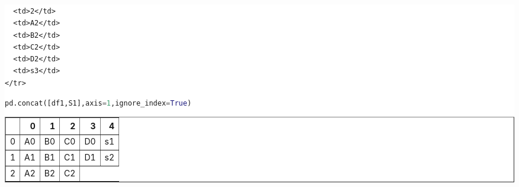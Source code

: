       <td>2</td>
      <td>A2</td>
      <td>B2</td>
      <td>C2</td>
      <td>D2</td>
      <td>s3</td>
    </tr>
  </tbody>
</table>
</div>




```python
pd.concat([df1,S1],axis=1,ignore_index=True)
```




<div>
<style scoped>
    .dataframe tbody tr th:only-of-type {
        vertical-align: middle;
    }

    .dataframe tbody tr th {
        vertical-align: top;
    }

    .dataframe thead th {
        text-align: right;
    }
</style>
<table border="1" class="dataframe">
  <thead>
    <tr style="text-align: right;">
      <th></th>
      <th>0</th>
      <th>1</th>
      <th>2</th>
      <th>3</th>
      <th>4</th>
    </tr>
  </thead>
  <tbody>
    <tr>
      <td>0</td>
      <td>A0</td>
      <td>B0</td>
      <td>C0</td>
      <td>D0</td>
      <td>s1</td>
    </tr>
    <tr>
      <td>1</td>
      <td>A1</td>
      <td>B1</td>
      <td>C1</td>
      <td>D1</td>
      <td>s2</td>
    </tr>
    <tr>
      <td>2</td>
      <td>A2</td>
      <td>B2</td>
      <td>C2</td>